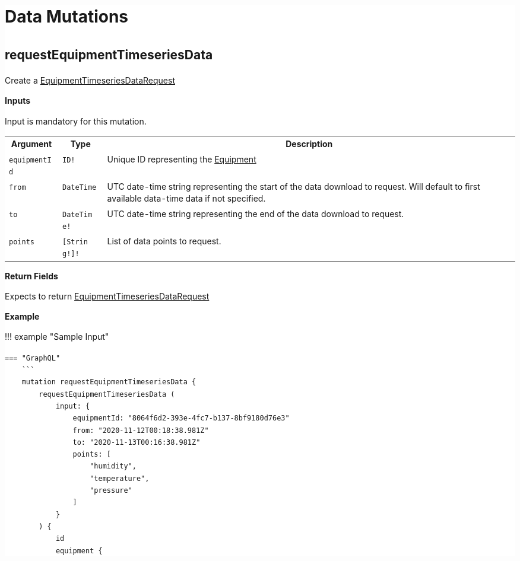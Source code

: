 # Data Mutations

## requestEquipmentTimeseriesData

Create a [EquipmentTimeseriesDataRequest](./objects.md#equipmenttimeseriesdatarequest)

**Inputs**

Input is mandatory for this mutation.

<table>
    <tr>
        <th nowrap>Argument</th>
        <th nowrap>Type</th>
        <th nowrap>Description</th>
    </tr>
    <tr>
        <td nowrap><code>equipmentId</code></td>
        <td nowrap><code>ID!</code></td>
        <td>Unique ID representing the <a href="../equipmentManagement/equipmentObjects.html#equipment">Equipment</a></td>
    </tr>
    <tr>
        <td nowrap><code>from</code></td>
        <td nowrap><code>DateTime</code></td>
        <td>UTC date-time string representing the start of the data download to request. Will default to first available data-time data if not specified.</td>
    </tr>
    <tr>
        <td nowrap><code>to</code></td>
        <td nowrap><code>DateTime!</code></td>
        <td>UTC date-time string representing the end of the data download to request.</td>
    </tr>
    <tr>
        <td nowrap><code>points</code></td>
        <td nowrap><code>[String!]!</code></td>
        <td>List of data points to request.</td>
    </tr>
</table>

**Return Fields**

Expects to return [EquipmentTimeseriesDataRequest](./objects.md#equipmenttimeseriesdatarequest)

**Example**

!!! example "Sample Input"

    === "GraphQL"
        ```
        mutation requestEquipmentTimeseriesData {
            requestEquipmentTimeseriesData (
                input: {
                    equipmentId: "8064f6d2-393e-4fc7-b137-8bf9180d76e3"
                    from: "2020-11-12T00:18:38.981Z"
                    to: "2020-11-13T00:16:38.981Z"
                    points: [
                        "humidity",
                        "temperature",
                        "pressure"
                    ]
                }
            ) {
                id
                equipment {